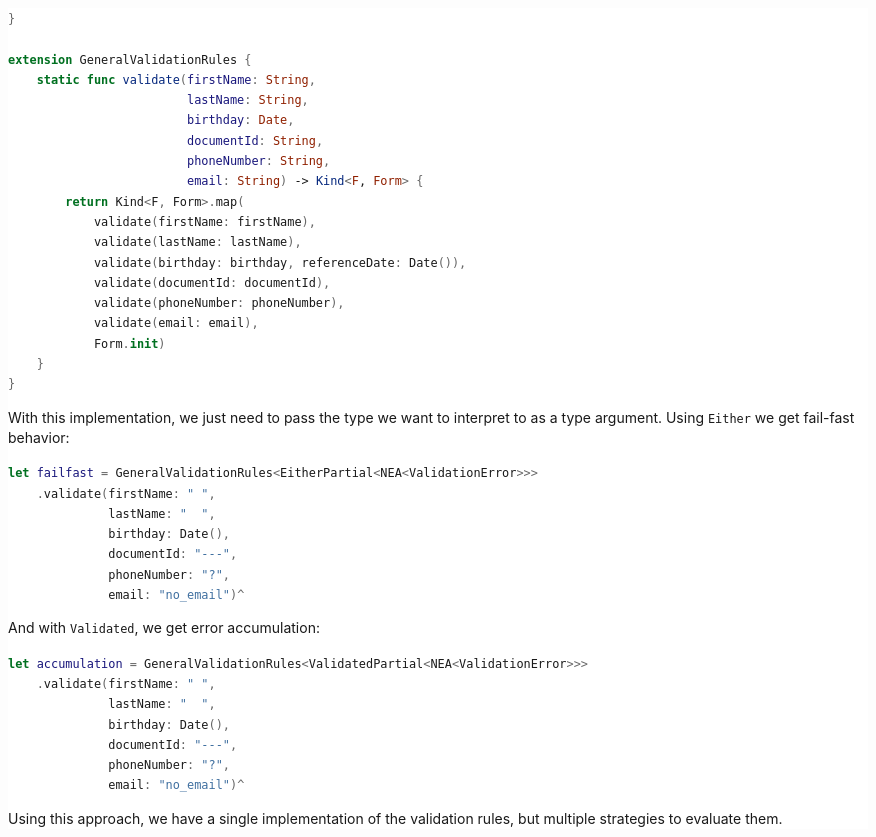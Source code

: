 ```swift
}

extension GeneralValidationRules {
    static func validate(firstName: String,
                         lastName: String,
                         birthday: Date,
                         documentId: String,
                         phoneNumber: String,
                         email: String) -> Kind<F, Form> {
        return Kind<F, Form>.map(
            validate(firstName: firstName),
            validate(lastName: lastName),
            validate(birthday: birthday, referenceDate: Date()),
            validate(documentId: documentId),
            validate(phoneNumber: phoneNumber),
            validate(email: email),
            Form.init)
    }
}
```

 With this implementation, we just need to pass the type we want to interpret to as a type argument. Using `Either` we get fail-fast behavior:

```swift
let failfast = GeneralValidationRules<EitherPartial<NEA<ValidationError>>>
    .validate(firstName: " ",
              lastName: "  ",
              birthday: Date(),
              documentId: "---",
              phoneNumber: "?",
              email: "no_email")^
```

 And with `Validated`, we get error accumulation:

```swift
let accumulation = GeneralValidationRules<ValidatedPartial<NEA<ValidationError>>>
    .validate(firstName: " ",
              lastName: "  ",
              birthday: Date(),
              documentId: "---",
              phoneNumber: "?",
              email: "no_email")^
```

 Using this approach, we have a single implementation of the validation rules, but multiple strategies to evaluate them.
